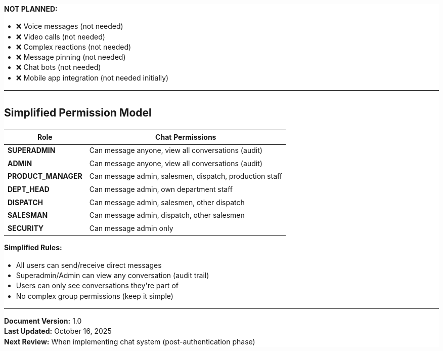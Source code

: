**NOT PLANNED:**
- ❌ Voice messages (not needed)
- ❌ Video calls (not needed)
- ❌ Complex reactions (not needed)
- ❌ Message pinning (not needed)
- ❌ Chat bots (not needed)
- ❌ Mobile app integration (not needed initially)

---

## Simplified Permission Model

| Role | Chat Permissions |
|------|------------------|
| **SUPERADMIN** | Can message anyone, view all conversations (audit) |
| **ADMIN** | Can message anyone, view all conversations (audit) |
| **PRODUCT_MANAGER** | Can message admin, salesmen, dispatch, production staff |
| **DEPT_HEAD** | Can message admin, own department staff |
| **DISPATCH** | Can message admin, salesmen, other dispatch |
| **SALESMAN** | Can message admin, dispatch, other salesmen |
| **SECURITY** | Can message admin only |

**Simplified Rules:**
- All users can send/receive direct messages
- Superadmin/Admin can view any conversation (audit trail)
- Users can only see conversations they're part of
- No complex group permissions (keep it simple)

---

**Document Version:** 1.0  
**Last Updated:** October 16, 2025  
**Next Review:** When implementing chat system (post-authentication phase)
